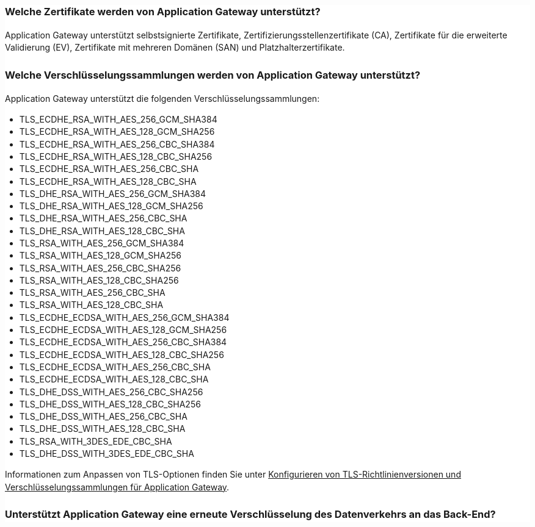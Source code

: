 ### <a name="what-certificates-does-application-gateway-support"></a>Welche Zertifikate werden von Application Gateway unterstützt?

Application Gateway unterstützt selbstsignierte Zertifikate, Zertifizierungsstellenzertifikate (CA), Zertifikate für die erweiterte Validierung (EV), Zertifikate mit mehreren Domänen (SAN) und Platzhalterzertifikate.

### <a name="what-cipher-suites-does-application-gateway-support"></a>Welche Verschlüsselungssammlungen werden von Application Gateway unterstützt?

Application Gateway unterstützt die folgenden Verschlüsselungssammlungen: 

- TLS_ECDHE_RSA_WITH_AES_256_GCM_SHA384
- TLS_ECDHE_RSA_WITH_AES_128_GCM_SHA256
- TLS_ECDHE_RSA_WITH_AES_256_CBC_SHA384
- TLS_ECDHE_RSA_WITH_AES_128_CBC_SHA256
- TLS_ECDHE_RSA_WITH_AES_256_CBC_SHA
- TLS_ECDHE_RSA_WITH_AES_128_CBC_SHA
- TLS_DHE_RSA_WITH_AES_256_GCM_SHA384
- TLS_DHE_RSA_WITH_AES_128_GCM_SHA256
- TLS_DHE_RSA_WITH_AES_256_CBC_SHA
- TLS_DHE_RSA_WITH_AES_128_CBC_SHA
- TLS_RSA_WITH_AES_256_GCM_SHA384
- TLS_RSA_WITH_AES_128_GCM_SHA256
- TLS_RSA_WITH_AES_256_CBC_SHA256
- TLS_RSA_WITH_AES_128_CBC_SHA256
- TLS_RSA_WITH_AES_256_CBC_SHA
- TLS_RSA_WITH_AES_128_CBC_SHA
- TLS_ECDHE_ECDSA_WITH_AES_256_GCM_SHA384
- TLS_ECDHE_ECDSA_WITH_AES_128_GCM_SHA256
- TLS_ECDHE_ECDSA_WITH_AES_256_CBC_SHA384
- TLS_ECDHE_ECDSA_WITH_AES_128_CBC_SHA256
- TLS_ECDHE_ECDSA_WITH_AES_256_CBC_SHA
- TLS_ECDHE_ECDSA_WITH_AES_128_CBC_SHA
- TLS_DHE_DSS_WITH_AES_256_CBC_SHA256
- TLS_DHE_DSS_WITH_AES_128_CBC_SHA256
- TLS_DHE_DSS_WITH_AES_256_CBC_SHA
- TLS_DHE_DSS_WITH_AES_128_CBC_SHA
- TLS_RSA_WITH_3DES_EDE_CBC_SHA
- TLS_DHE_DSS_WITH_3DES_EDE_CBC_SHA

Informationen zum Anpassen von TLS-Optionen finden Sie unter [Konfigurieren von TLS-Richtlinienversionen und Verschlüsselungssammlungen für Application Gateway](application-gateway-configure-ssl-policy-powershell.md).

### <a name="does-application-gateway-support-reencryption-of-traffic-to-the-backend"></a>Unterstützt Application Gateway eine erneute Verschlüsselung des Datenverkehrs an das Back-End?
